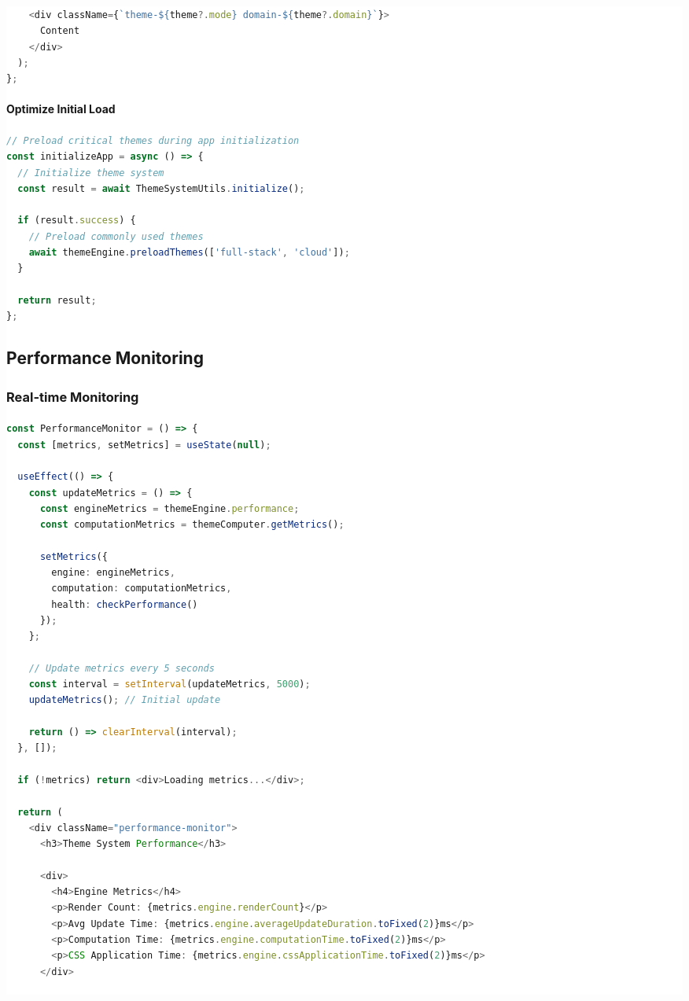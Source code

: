 ```typescript
    <div className={`theme-${theme?.mode} domain-${theme?.domain}`}>
      Content
    </div>
  );
};
```

#### Optimize Initial Load
```typescript
// Preload critical themes during app initialization
const initializeApp = async () => {
  // Initialize theme system
  const result = await ThemeSystemUtils.initialize();
  
  if (result.success) {
    // Preload commonly used themes
    await themeEngine.preloadThemes(['full-stack', 'cloud']);
  }
  
  return result;
};
```

## Performance Monitoring

### Real-time Monitoring
```typescript
const PerformanceMonitor = () => {
  const [metrics, setMetrics] = useState(null);

  useEffect(() => {
    const updateMetrics = () => {
      const engineMetrics = themeEngine.performance;
      const computationMetrics = themeComputer.getMetrics();
      
      setMetrics({
        engine: engineMetrics,
        computation: computationMetrics,
        health: checkPerformance()
      });
    };

    // Update metrics every 5 seconds
    const interval = setInterval(updateMetrics, 5000);
    updateMetrics(); // Initial update

    return () => clearInterval(interval);
  }, []);

  if (!metrics) return <div>Loading metrics...</div>;

  return (
    <div className="performance-monitor">
      <h3>Theme System Performance</h3>
      
      <div>
        <h4>Engine Metrics</h4>
        <p>Render Count: {metrics.engine.renderCount}</p>
        <p>Avg Update Time: {metrics.engine.averageUpdateDuration.toFixed(2)}ms</p>
        <p>Computation Time: {metrics.engine.computationTime.toFixed(2)}ms</p>
        <p>CSS Application Time: {metrics.engine.cssApplicationTime.toFixed(2)}ms</p>
      </div>
      
```